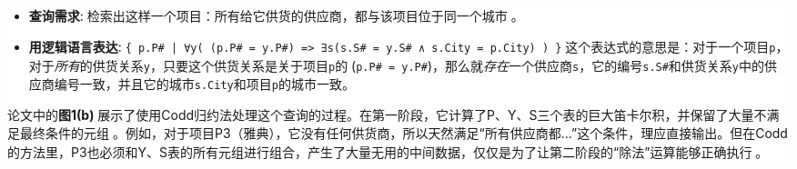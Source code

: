   * **查询需求**: 检索出这样一个项目：所有给它供货的供应商，都与该项目位于同一个城市 。

  * **用逻辑语言表达**:
    `{ p.P# | ∀y( (p.P# = y.P#) => ∃s(s.S# = y.S# ∧ s.City = p.City) ) }` 
    这个表达式的意思是：对于一个项目`p`，对于*所有*的供货关系`y`，只要这个供货关系是关于项目`p`的 (`p.P# = y.P#`)，那么就*存在*一个供应商`s`，它的编号`s.S#`和供货关系`y`中的供应商编号一致，并且它的城市`s.City`和项目`p`的城市一致。

论文中的**图1(b)** 展示了使用Codd归约法处理这个查询的过程。在第一阶段，它计算了P、Y、S三个表的巨大笛卡尔积，并保留了大量不满足最终条件的元组 。例如，对于项目P3（雅典），它没有任何供货商，所以天然满足“所有供应商都...”这个条件，理应直接输出。但在Codd的方法里，P3也必须和Y、S表的所有元组进行组合，产生了大量无用的中间数据，仅仅是为了让第二阶段的“除法”运算能够正确执行 。
